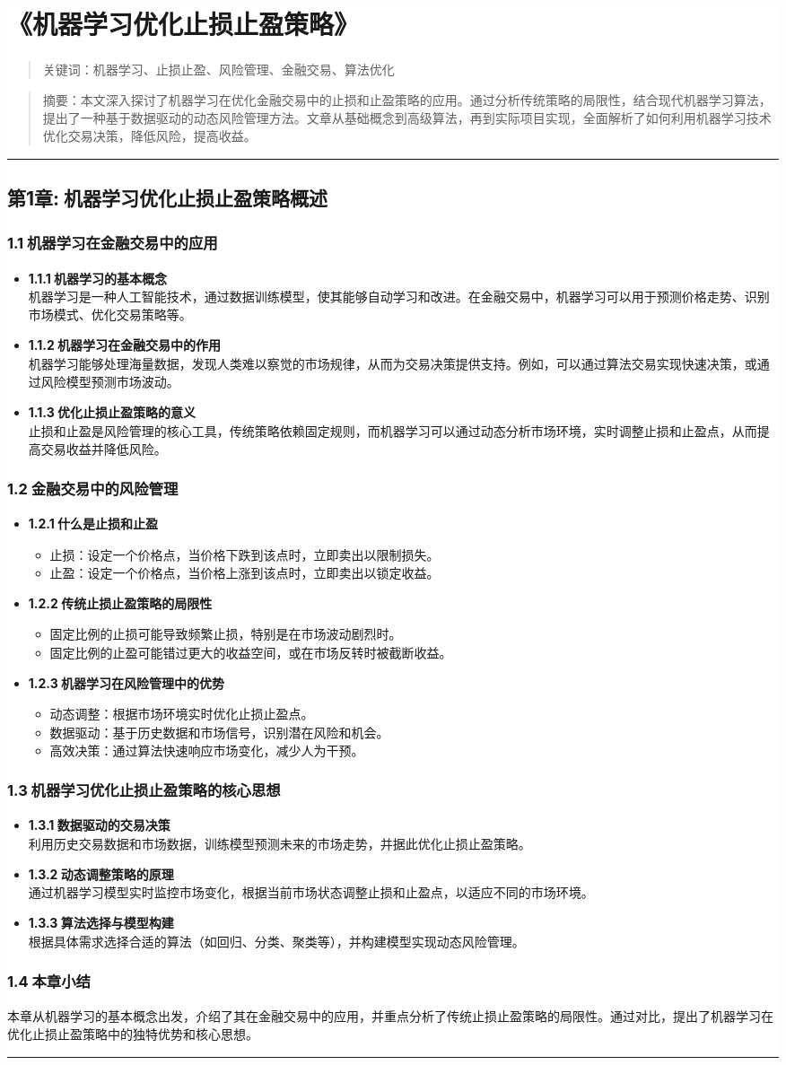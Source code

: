                  



# 《机器学习优化止损止盈策略》

> 关键词：机器学习、止损止盈、风险管理、金融交易、算法优化

> 摘要：本文深入探讨了机器学习在优化金融交易中的止损和止盈策略的应用。通过分析传统策略的局限性，结合现代机器学习算法，提出了一种基于数据驱动的动态风险管理方法。文章从基础概念到高级算法，再到实际项目实现，全面解析了如何利用机器学习技术优化交易决策，降低风险，提高收益。

---

## 第1章: 机器学习优化止损止盈策略概述

### 1.1 机器学习在金融交易中的应用
- **1.1.1 机器学习的基本概念**  
  机器学习是一种人工智能技术，通过数据训练模型，使其能够自动学习和改进。在金融交易中，机器学习可以用于预测价格走势、识别市场模式、优化交易策略等。

- **1.1.2 机器学习在金融交易中的作用**  
  机器学习能够处理海量数据，发现人类难以察觉的市场规律，从而为交易决策提供支持。例如，可以通过算法交易实现快速决策，或通过风险模型预测市场波动。

- **1.1.3 优化止损止盈策略的意义**  
  止损和止盈是风险管理的核心工具，传统策略依赖固定规则，而机器学习可以通过动态分析市场环境，实时调整止损和止盈点，从而提高交易收益并降低风险。

### 1.2 金融交易中的风险管理
- **1.2.1 什么是止损和止盈**  
  - 止损：设定一个价格点，当价格下跌到该点时，立即卖出以限制损失。  
  - 止盈：设定一个价格点，当价格上涨到该点时，立即卖出以锁定收益。  

- **1.2.2 传统止损止盈策略的局限性**  
  - 固定比例的止损可能导致频繁止损，特别是在市场波动剧烈时。  
  - 固定比例的止盈可能错过更大的收益空间，或在市场反转时被截断收益。  

- **1.2.3 机器学习在风险管理中的优势**  
  - 动态调整：根据市场环境实时优化止损止盈点。  
  - 数据驱动：基于历史数据和市场信号，识别潜在风险和机会。  
  - 高效决策：通过算法快速响应市场变化，减少人为干预。  

### 1.3 机器学习优化止损止盈策略的核心思想
- **1.3.1 数据驱动的交易决策**  
  利用历史交易数据和市场数据，训练模型预测未来的市场走势，并据此优化止损止盈策略。  

- **1.3.2 动态调整策略的原理**  
  通过机器学习模型实时监控市场变化，根据当前市场状态调整止损和止盈点，以适应不同的市场环境。  

- **1.3.3 算法选择与模型构建**  
  根据具体需求选择合适的算法（如回归、分类、聚类等），并构建模型实现动态风险管理。  

### 1.4 本章小结
本章从机器学习的基本概念出发，介绍了其在金融交易中的应用，并重点分析了传统止损止盈策略的局限性。通过对比，提出了机器学习在优化止损止盈策略中的独特优势和核心思想。

---
